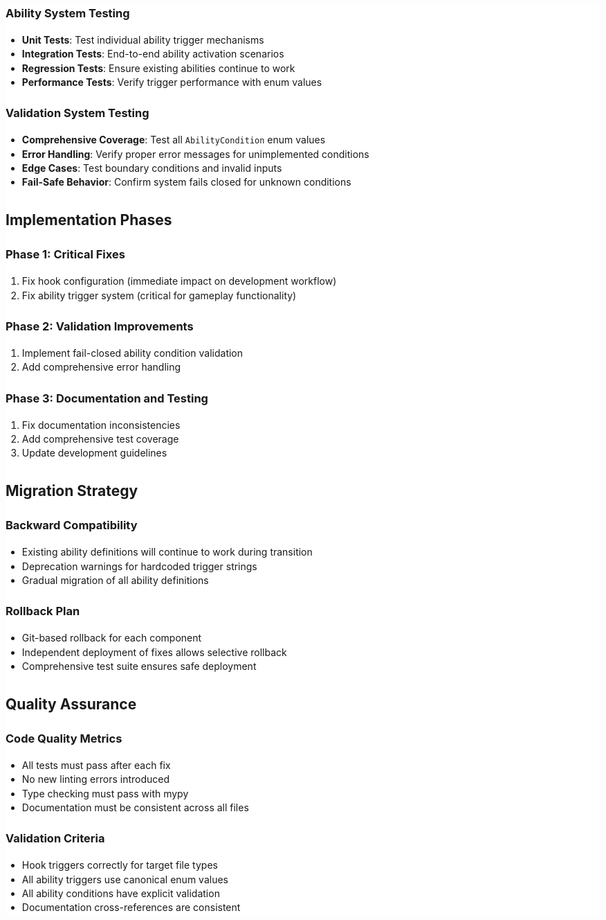 ### Ability System Testing
- **Unit Tests**: Test individual ability trigger mechanisms
- **Integration Tests**: End-to-end ability activation scenarios
- **Regression Tests**: Ensure existing abilities continue to work
- **Performance Tests**: Verify trigger performance with enum values

### Validation System Testing
- **Comprehensive Coverage**: Test all `AbilityCondition` enum values
- **Error Handling**: Verify proper error messages for unimplemented conditions
- **Edge Cases**: Test boundary conditions and invalid inputs
- **Fail-Safe Behavior**: Confirm system fails closed for unknown conditions

## Implementation Phases

### Phase 1: Critical Fixes
1. Fix hook configuration (immediate impact on development workflow)
2. Fix ability trigger system (critical for gameplay functionality)

### Phase 2: Validation Improvements
1. Implement fail-closed ability condition validation
2. Add comprehensive error handling

### Phase 3: Documentation and Testing
1. Fix documentation inconsistencies
2. Add comprehensive test coverage
3. Update development guidelines

## Migration Strategy

### Backward Compatibility
- Existing ability definitions will continue to work during transition
- Deprecation warnings for hardcoded trigger strings
- Gradual migration of all ability definitions

### Rollback Plan
- Git-based rollback for each component
- Independent deployment of fixes allows selective rollback
- Comprehensive test suite ensures safe deployment

## Quality Assurance

### Code Quality Metrics
- All tests must pass after each fix
- No new linting errors introduced
- Type checking must pass with mypy
- Documentation must be consistent across all files

### Validation Criteria
- Hook triggers correctly for target file types
- All ability triggers use canonical enum values
- All ability conditions have explicit validation
- Documentation cross-references are consistent
